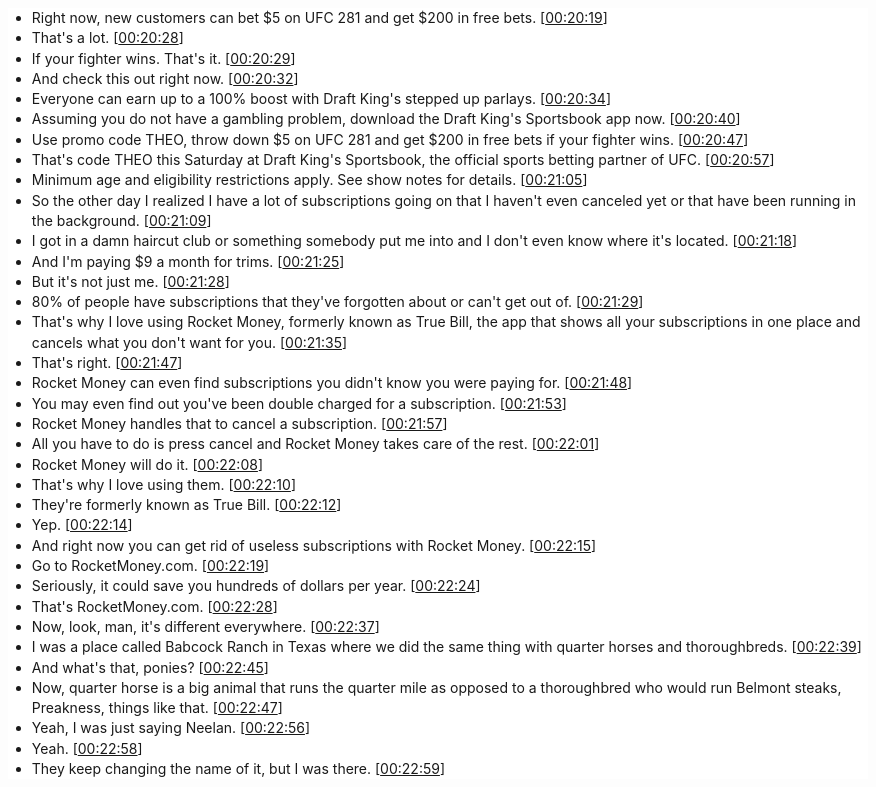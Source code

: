 *  Right now, new customers can bet $5 on UFC 281 and get $200 in free bets. [[00:20:19](https://www.youtube.com/watch?v=BTWN-uVuRfI&t=1219.0s)]
*  That's a lot. [[00:20:28](https://www.youtube.com/watch?v=BTWN-uVuRfI&t=1228.0s)]
*  If your fighter wins. That's it. [[00:20:29](https://www.youtube.com/watch?v=BTWN-uVuRfI&t=1229.0s)]
*  And check this out right now. [[00:20:32](https://www.youtube.com/watch?v=BTWN-uVuRfI&t=1232.0s)]
*  Everyone can earn up to a 100% boost with Draft King's stepped up parlays. [[00:20:34](https://www.youtube.com/watch?v=BTWN-uVuRfI&t=1234.0s)]
*  Assuming you do not have a gambling problem, download the Draft King's Sportsbook app now. [[00:20:40](https://www.youtube.com/watch?v=BTWN-uVuRfI&t=1240.0s)]
*  Use promo code THEO, throw down $5 on UFC 281 and get $200 in free bets if your fighter wins. [[00:20:47](https://www.youtube.com/watch?v=BTWN-uVuRfI&t=1247.0s)]
*  That's code THEO this Saturday at Draft King's Sportsbook, the official sports betting partner of UFC. [[00:20:57](https://www.youtube.com/watch?v=BTWN-uVuRfI&t=1257.0s)]
*  Minimum age and eligibility restrictions apply. See show notes for details. [[00:21:05](https://www.youtube.com/watch?v=BTWN-uVuRfI&t=1265.0s)]
*  So the other day I realized I have a lot of subscriptions going on that I haven't even canceled yet or that have been running in the background. [[00:21:09](https://www.youtube.com/watch?v=BTWN-uVuRfI&t=1269.0s)]
*  I got in a damn haircut club or something somebody put me into and I don't even know where it's located. [[00:21:18](https://www.youtube.com/watch?v=BTWN-uVuRfI&t=1278.0s)]
*  And I'm paying $9 a month for trims. [[00:21:25](https://www.youtube.com/watch?v=BTWN-uVuRfI&t=1285.0s)]
*  But it's not just me. [[00:21:28](https://www.youtube.com/watch?v=BTWN-uVuRfI&t=1288.0s)]
*  80% of people have subscriptions that they've forgotten about or can't get out of. [[00:21:29](https://www.youtube.com/watch?v=BTWN-uVuRfI&t=1289.0s)]
*  That's why I love using Rocket Money, formerly known as True Bill, the app that shows all your subscriptions in one place and cancels what you don't want for you. [[00:21:35](https://www.youtube.com/watch?v=BTWN-uVuRfI&t=1295.0s)]
*  That's right. [[00:21:47](https://www.youtube.com/watch?v=BTWN-uVuRfI&t=1307.0s)]
*  Rocket Money can even find subscriptions you didn't know you were paying for. [[00:21:48](https://www.youtube.com/watch?v=BTWN-uVuRfI&t=1308.0s)]
*  You may even find out you've been double charged for a subscription. [[00:21:53](https://www.youtube.com/watch?v=BTWN-uVuRfI&t=1313.0s)]
*  Rocket Money handles that to cancel a subscription. [[00:21:57](https://www.youtube.com/watch?v=BTWN-uVuRfI&t=1317.0s)]
*  All you have to do is press cancel and Rocket Money takes care of the rest. [[00:22:01](https://www.youtube.com/watch?v=BTWN-uVuRfI&t=1321.0s)]
*  Rocket Money will do it. [[00:22:08](https://www.youtube.com/watch?v=BTWN-uVuRfI&t=1328.0s)]
*  That's why I love using them. [[00:22:10](https://www.youtube.com/watch?v=BTWN-uVuRfI&t=1330.0s)]
*  They're formerly known as True Bill. [[00:22:12](https://www.youtube.com/watch?v=BTWN-uVuRfI&t=1332.0s)]
*  Yep. [[00:22:14](https://www.youtube.com/watch?v=BTWN-uVuRfI&t=1334.0s)]
*  And right now you can get rid of useless subscriptions with Rocket Money. [[00:22:15](https://www.youtube.com/watch?v=BTWN-uVuRfI&t=1335.0s)]
*  Go to RocketMoney.com. [[00:22:19](https://www.youtube.com/watch?v=BTWN-uVuRfI&t=1339.0s)]
*  Seriously, it could save you hundreds of dollars per year. [[00:22:24](https://www.youtube.com/watch?v=BTWN-uVuRfI&t=1344.0s)]
*  That's RocketMoney.com. [[00:22:28](https://www.youtube.com/watch?v=BTWN-uVuRfI&t=1348.0s)]
*  Now, look, man, it's different everywhere. [[00:22:37](https://www.youtube.com/watch?v=BTWN-uVuRfI&t=1357.0s)]
*  I was a place called Babcock Ranch in Texas where we did the same thing with quarter horses and thoroughbreds. [[00:22:39](https://www.youtube.com/watch?v=BTWN-uVuRfI&t=1359.0s)]
*  And what's that, ponies? [[00:22:45](https://www.youtube.com/watch?v=BTWN-uVuRfI&t=1365.0s)]
*  Now, quarter horse is a big animal that runs the quarter mile as opposed to a thoroughbred who would run Belmont steaks, Preakness, things like that. [[00:22:47](https://www.youtube.com/watch?v=BTWN-uVuRfI&t=1367.0s)]
*  Yeah, I was just saying Neelan. [[00:22:56](https://www.youtube.com/watch?v=BTWN-uVuRfI&t=1376.0s)]
*  Yeah. [[00:22:58](https://www.youtube.com/watch?v=BTWN-uVuRfI&t=1378.0s)]
*  They keep changing the name of it, but I was there. [[00:22:59](https://www.youtube.com/watch?v=BTWN-uVuRfI&t=1379.0s)]